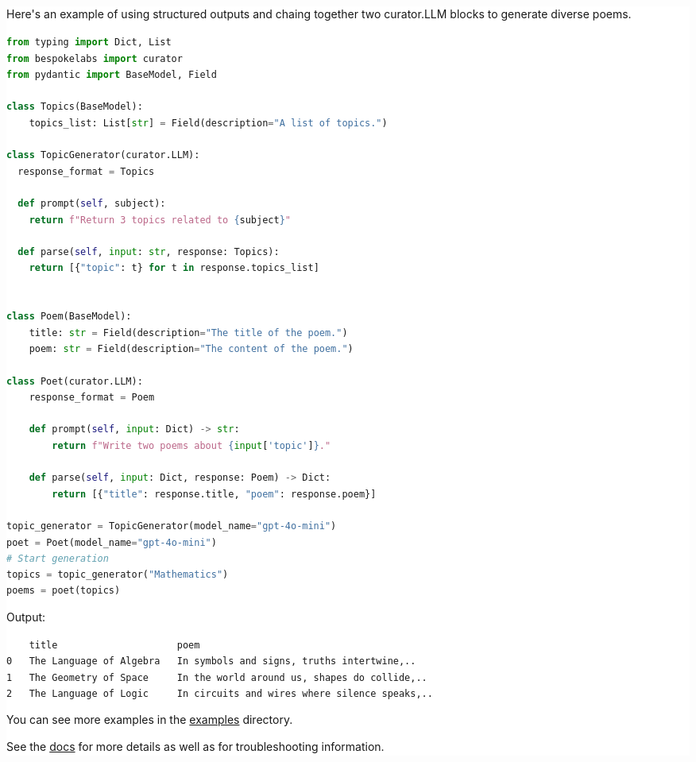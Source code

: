Here's an example of using structured outputs and chaing together two curator.LLM blocks to generate diverse poems.


```python
from typing import Dict, List
from bespokelabs import curator
from pydantic import BaseModel, Field

class Topics(BaseModel):
    topics_list: List[str] = Field(description="A list of topics.")

class TopicGenerator(curator.LLM):
  response_format = Topics

  def prompt(self, subject):
    return f"Return 3 topics related to {subject}"

  def parse(self, input: str, response: Topics):
    return [{"topic": t} for t in response.topics_list]


class Poem(BaseModel):
    title: str = Field(description="The title of the poem.")
    poem: str = Field(description="The content of the poem.")

class Poet(curator.LLM):
    response_format = Poem

    def prompt(self, input: Dict) -> str:
        return f"Write two poems about {input['topic']}."

    def parse(self, input: Dict, response: Poem) -> Dict:
        return [{"title": response.title, "poem": response.poem}]

topic_generator = TopicGenerator(model_name="gpt-4o-mini")
poet = Poet(model_name="gpt-4o-mini")
# Start generation
topics = topic_generator("Mathematics")
poems = poet(topics)
```
Output:
```
 	title                     poem
0	The Language of Algebra	  In symbols and signs, truths intertwine,..
1	The Geometry of Space	  In the world around us, shapes do collide,..
2	The Language of Logic	  In circuits and wires where silence speaks,..
```

You can see more examples in the [examples](examples) directory.

See the [docs](https://docs.bespokelabs.ai/) for more details as well as
for troubleshooting information.
